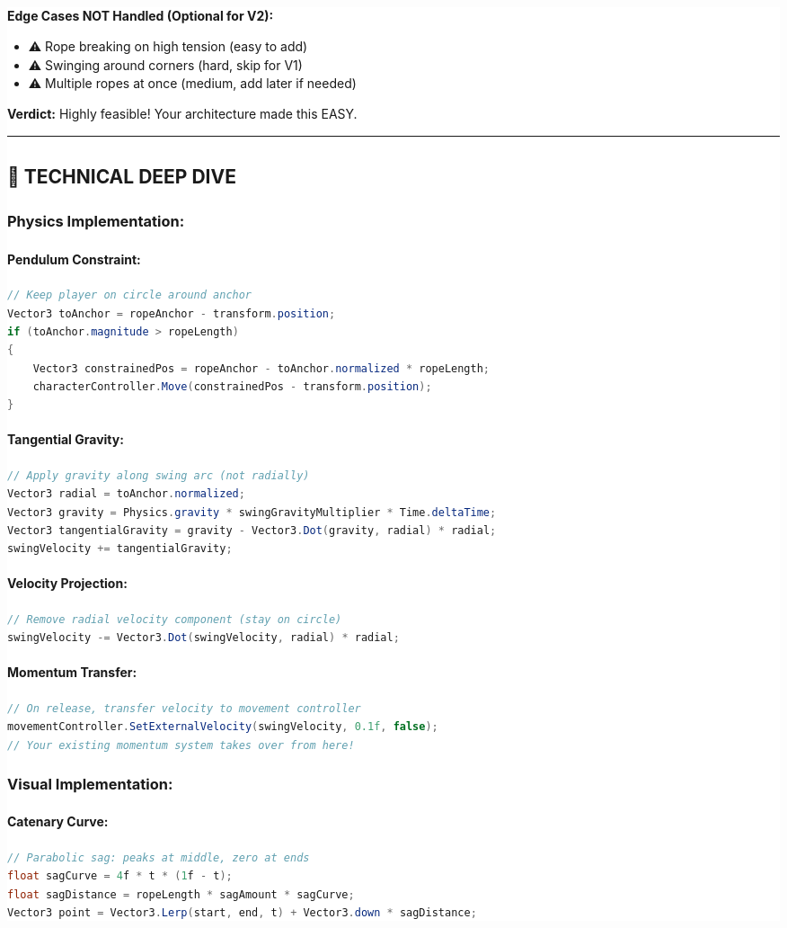 **Edge Cases NOT Handled (Optional for V2):**
- ⚠️ Rope breaking on high tension (easy to add)
- ⚠️ Swinging around corners (hard, skip for V1)
- ⚠️ Multiple ropes at once (medium, add later if needed)

**Verdict:** Highly feasible! Your architecture made this EASY.

---

## 🔬 TECHNICAL DEEP DIVE

### **Physics Implementation:**

#### **Pendulum Constraint:**
```csharp
// Keep player on circle around anchor
Vector3 toAnchor = ropeAnchor - transform.position;
if (toAnchor.magnitude > ropeLength)
{
    Vector3 constrainedPos = ropeAnchor - toAnchor.normalized * ropeLength;
    characterController.Move(constrainedPos - transform.position);
}
```

#### **Tangential Gravity:**
```csharp
// Apply gravity along swing arc (not radially)
Vector3 radial = toAnchor.normalized;
Vector3 gravity = Physics.gravity * swingGravityMultiplier * Time.deltaTime;
Vector3 tangentialGravity = gravity - Vector3.Dot(gravity, radial) * radial;
swingVelocity += tangentialGravity;
```

#### **Velocity Projection:**
```csharp
// Remove radial velocity component (stay on circle)
swingVelocity -= Vector3.Dot(swingVelocity, radial) * radial;
```

#### **Momentum Transfer:**
```csharp
// On release, transfer velocity to movement controller
movementController.SetExternalVelocity(swingVelocity, 0.1f, false);
// Your existing momentum system takes over from here!
```

### **Visual Implementation:**

#### **Catenary Curve:**
```csharp
// Parabolic sag: peaks at middle, zero at ends
float sagCurve = 4f * t * (1f - t);
float sagDistance = ropeLength * sagAmount * sagCurve;
Vector3 point = Vector3.Lerp(start, end, t) + Vector3.down * sagDistance;
```
